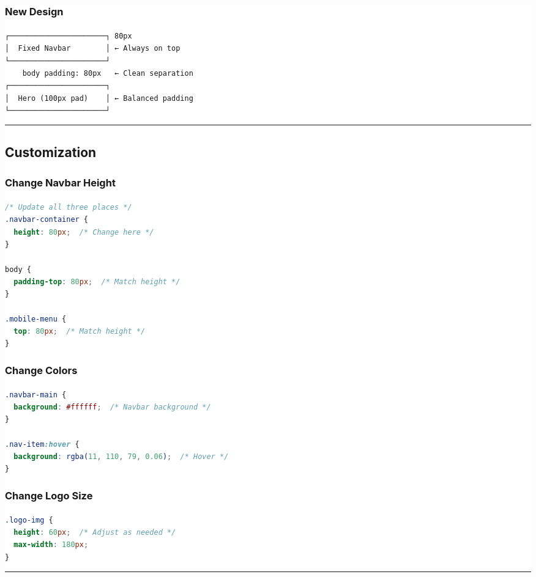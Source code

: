 ### New Design
```
┌──────────────────────┐ 80px
│  Fixed Navbar        │ ← Always on top
└──────────────────────┘
    body padding: 80px   ← Clean separation
┌──────────────────────┐
│  Hero (100px pad)    │ ← Balanced padding
└──────────────────────┘
```

---

## Customization

### Change Navbar Height
```css
/* Update all three places */
.navbar-container {
  height: 80px;  /* Change here */
}

body {
  padding-top: 80px;  /* Match height */
}

.mobile-menu {
  top: 80px;  /* Match height */
}
```

### Change Colors
```css
.navbar-main {
  background: #ffffff;  /* Navbar background */
}

.nav-item:hover {
  background: rgba(11, 110, 79, 0.06);  /* Hover */
}
```

### Change Logo Size
```css
.logo-img {
  height: 60px;  /* Adjust as needed */
  max-width: 180px;
}
```

---
